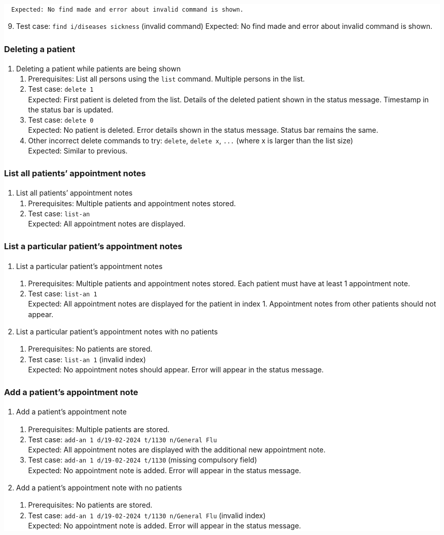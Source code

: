       Expected: No find made and error about invalid command is shown.
   9. Test case: `find i/diseases sickness` (invalid command)
      Expected: No find made and error about invalid command is shown.

### Deleting a patient

1. Deleting a patient while patients are being shown
   1. Prerequisites: List all persons using the `list` command. Multiple persons in the list.
   1. Test case: `delete 1`<br>
      Expected: First patient is deleted from the list. Details of the deleted patient shown in the status message.
      Timestamp in the status bar is updated.
   1. Test case: `delete 0`<br>
      Expected: No patient is deleted. Error details shown in the status message. Status bar remains the same.
   1. Other incorrect delete commands to try: `delete`, `delete x`, `...` (where x is larger than the list size)<br>
      Expected: Similar to previous.

### List all patients’ appointment notes

1. List all patients’ appointment notes
   1. Prerequisites: Multiple patients and appointment notes stored.
   1. Test case: `list-an`<br>
      Expected: All appointment notes are displayed.

### List a particular patient’s appointment notes

1. List a particular patient’s appointment notes

   1. Prerequisites: Multiple patients and appointment notes stored. Each patient must have at least 1 appointment
      note.
   1. Test case: `list-an 1`<br>
      Expected: All appointment notes are displayed for the patient in index 1. Appointment notes from other patients
      should not appear.

1. List a particular patient’s appointment notes with no patients
   1. Prerequisites: No patients are stored.
   1. Test case: `list-an 1` (invalid index)<br>
      Expected: No appointment notes should appear. Error will appear in the status message.

### Add a patient’s appointment note

1. Add a patient’s appointment note

   1. Prerequisites: Multiple patients are stored.
   1. Test case: `add-an 1 d/19-02-2024 t/1130 n/General Flu`<br>
      Expected: All appointment notes are displayed with the additional new appointment note.
   1. Test case: `add-an 1 d/19-02-2024 t/1130` (missing compulsory field)<br>
      Expected: No appointment note is added. Error will appear in the status message.

1. Add a patient’s appointment note with no patients
   1. Prerequisites: No patients are stored.
   1. Test case: `add-an 1 d/19-02-2024 t/1130 n/General Flu` (invalid index)<br>
      Expected: No appointment note is added. Error will appear in the status message.
